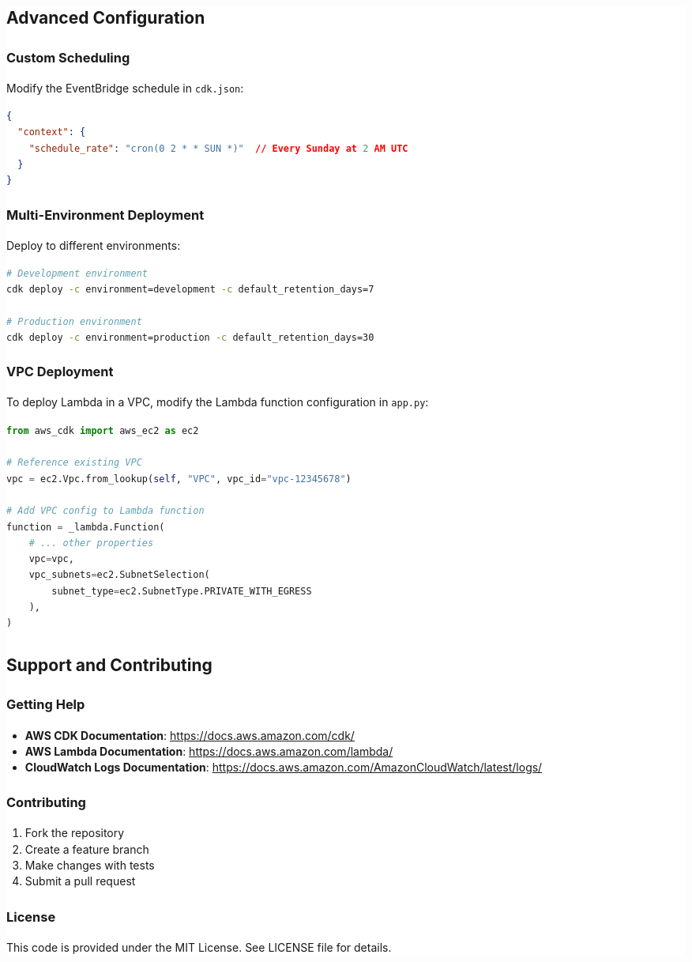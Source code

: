 ## Advanced Configuration

### Custom Scheduling

Modify the EventBridge schedule in `cdk.json`:

```json
{
  "context": {
    "schedule_rate": "cron(0 2 * * SUN *)"  // Every Sunday at 2 AM UTC
  }
}
```

### Multi-Environment Deployment

Deploy to different environments:

```bash
# Development environment
cdk deploy -c environment=development -c default_retention_days=7

# Production environment  
cdk deploy -c environment=production -c default_retention_days=30
```

### VPC Deployment

To deploy Lambda in a VPC, modify the Lambda function configuration in `app.py`:

```python
from aws_cdk import aws_ec2 as ec2

# Reference existing VPC
vpc = ec2.Vpc.from_lookup(self, "VPC", vpc_id="vpc-12345678")

# Add VPC config to Lambda function
function = _lambda.Function(
    # ... other properties
    vpc=vpc,
    vpc_subnets=ec2.SubnetSelection(
        subnet_type=ec2.SubnetType.PRIVATE_WITH_EGRESS
    ),
)
```

## Support and Contributing

### Getting Help

- **AWS CDK Documentation**: https://docs.aws.amazon.com/cdk/
- **AWS Lambda Documentation**: https://docs.aws.amazon.com/lambda/
- **CloudWatch Logs Documentation**: https://docs.aws.amazon.com/AmazonCloudWatch/latest/logs/

### Contributing

1. Fork the repository
2. Create a feature branch
3. Make changes with tests
4. Submit a pull request

### License

This code is provided under the MIT License. See LICENSE file for details.
